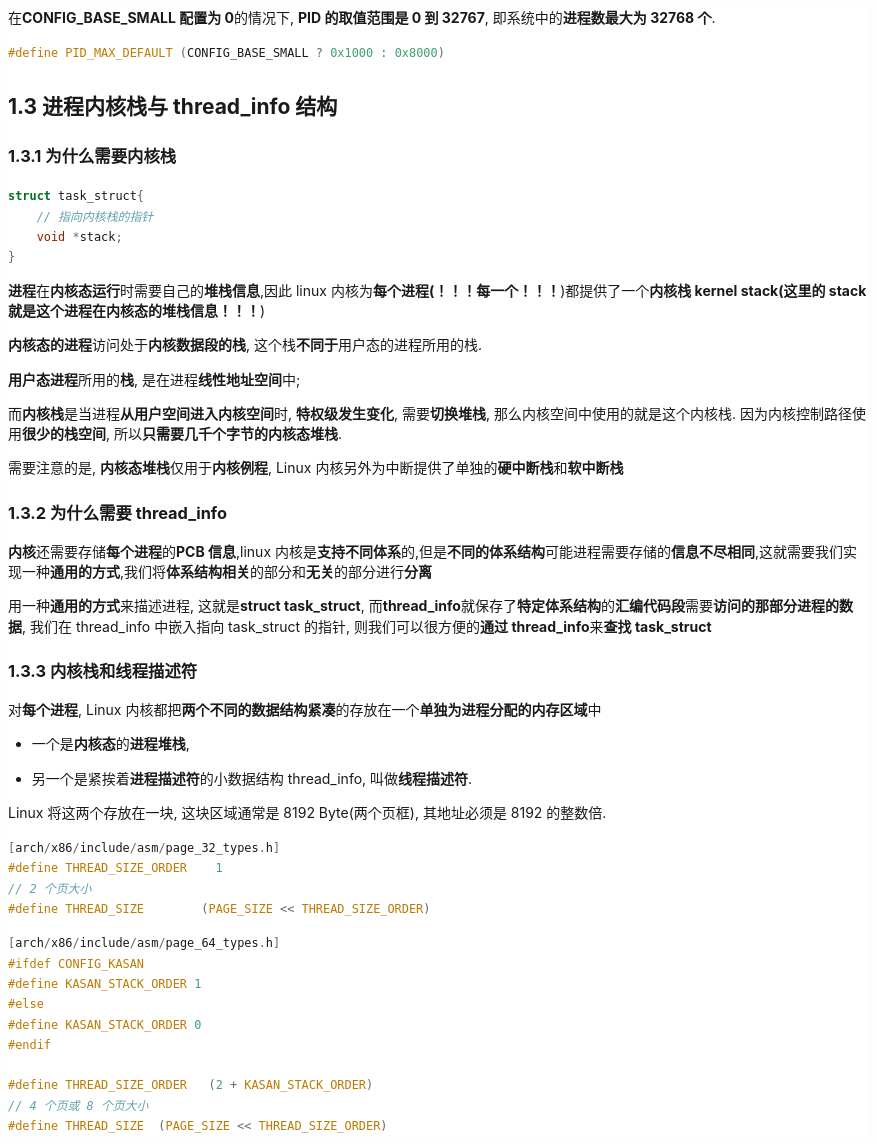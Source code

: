 在**CONFIG\_BASE\_SMALL 配置为 0**的情况下, **PID 的取值范围是 0 到 32767**, 即系统中的**进程数最大为 32768 个**.

```cpp
#define PID_MAX_DEFAULT (CONFIG_BASE_SMALL ? 0x1000 : 0x8000)
```

## 1.3 进程内核栈与 thread\_info 结构

### 1.3.1 为什么需要内核栈

```cpp
struct task_struct{
    // 指向内核栈的指针
    void *stack;
}
```

**进程**在**内核态运行**时需要自己的**堆栈信息**,因此 linux 内核为**每个进程(！！！每一个！！！**)都提供了一个**内核栈 kernel stack(这里的 stack 就是这个进程在内核态的堆栈信息！！！**)

**内核态的进程**访问处于**内核数据段的栈**, 这个栈**不同于**用户态的进程所用的栈.

**用户态进程**所用的**栈**, 是在进程**线性地址空间**中;

而**内核栈**是当进程**从用户空间进入内核空间**时, **特权级发生变化**, 需要**切换堆栈**, 那么内核空间中使用的就是这个内核栈. 因为内核控制路径使用**很少的栈空间**, 所以**只需要几千个字节的内核态堆栈**.

需要注意的是, **内核态堆栈**仅用于**内核例程**, Linux 内核另外为中断提供了单独的**硬中断栈**和**软中断栈**

### 1.3.2 为什么需要 thread\_info

**内核**还需要存储**每个进程**的**PCB 信息**,linux 内核是**支持不同体系**的,但是**不同的体系结构**可能进程需要存储的**信息不尽相同**,这就需要我们实现一种**通用的方式**,我们将**体系结构相关**的部分和**无关**的部分进行**分离**

用一种**通用的方式**来描述进程, 这就是**struct task\_struct**, 而**thread\_info**就保存了**特定体系结构**的**汇编代码段**需要**访问的那部分进程的数据**, 我们在 thread\_info 中嵌入指向 task\_struct 的指针, 则我们可以很方便的**通过 thread\_info**来**查找 task\_struct**

### 1.3.3 内核栈和线程描述符

对**每个进程**, Linux 内核都把**两个不同的数据结构紧凑**的存放在一个**单独为进程分配的内存区域**中

- 一个是**内核态**的**进程堆栈**,

- 另一个是紧挨着**进程描述符**的小数据结构 thread\_info, 叫做**线程描述符**.

Linux 将这两个存放在一块, 这块区域通常是 8192 Byte(两个页框), 其地址必须是 8192 的整数倍.

```c
[arch/x86/include/asm/page_32_types.h]
#define THREAD_SIZE_ORDER    1
// 2 个页大小
#define THREAD_SIZE        (PAGE_SIZE << THREAD_SIZE_ORDER)
```

```c
[arch/x86/include/asm/page_64_types.h]
#ifdef CONFIG_KASAN
#define KASAN_STACK_ORDER 1
#else
#define KASAN_STACK_ORDER 0
#endif

#define THREAD_SIZE_ORDER	(2 + KASAN_STACK_ORDER)
// 4 个页或 8 个页大小
#define THREAD_SIZE  (PAGE_SIZE << THREAD_SIZE_ORDER)
```
